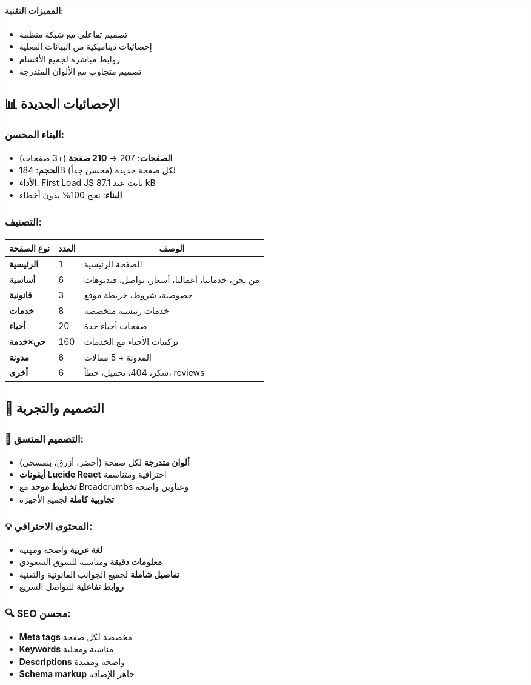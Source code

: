 #### المميزات التقنية:
- تصميم تفاعلي مع شبكة منظمة
- إحصائيات ديناميكية من البيانات الفعلية
- روابط مباشرة لجميع الأقسام
- تصميم متجاوب مع الألوان المتدرجة

## 📊 الإحصائيات الجديدة

### البناء المحسن:
- **الصفحات**: 207 → **210 صفحة** (+3 صفحات)
- **الحجم**: 184B لكل صفحة جديدة (محسن جداً)
- **الأداء**: First Load JS ثابت عند 87.1 kB
- **البناء**: نجح 100% بدون أخطاء

### التصنيف:
| نوع الصفحة | العدد | الوصف |
|------------|-------|--------|
| **الرئيسية** | 1 | الصفحة الرئيسية |
| **أساسية** | 6 | من نحن، خدماتنا، أعمالنا، أسعار، تواصل، فيديوهات |
| **قانونية** | 3 | خصوصية، شروط، خريطة موقع |
| **خدمات** | 8 | خدمات رئيسية متخصصة |
| **أحياء** | 20 | صفحات أحياء جدة |
| **حي×خدمة** | 160 | تركيبات الأحياء مع الخدمات |
| **مدونة** | 6 | المدونة + 5 مقالات |
| **أخرى** | 6 | شكر، 404، تحميل، خطأ، reviews |

## 🎨 التصميم والتجربة

### 🎯 **التصميم المتسق**:
- **ألوان متدرجة** لكل صفحة (أخضر، أزرق، بنفسجي)
- **أيقونات Lucide React** احترافية ومتناسقة
- **تخطيط موحد** مع Breadcrumbs وعناوين واضحة
- **تجاوبية كاملة** لجميع الأجهزة

### 💡 **المحتوى الاحترافي**:
- **لغة عربية** واضحة ومهنية
- **معلومات دقيقة** ومناسبة للسوق السعودي
- **تفاصيل شاملة** لجميع الجوانب القانونية والتقنية
- **روابط تفاعلية** للتواصل السريع

### 🔍 **SEO محسن**:
- **Meta tags** مخصصة لكل صفحة
- **Keywords** مناسبة ومحلية
- **Descriptions** واضحة ومفيدة
- **Schema markup** جاهز للإضافة
